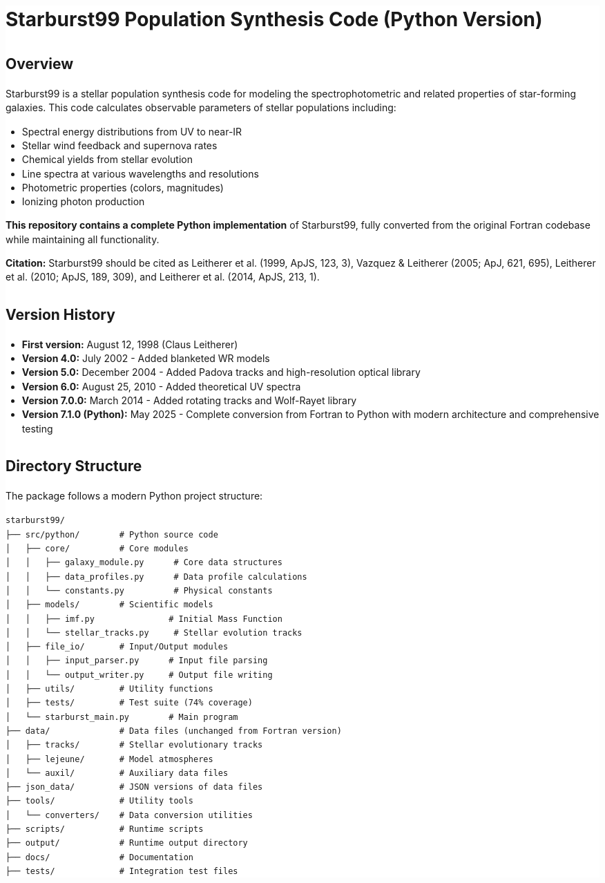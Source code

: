 # Starburst99 Population Synthesis Code (Python Version)

## Overview

Starburst99 is a stellar population synthesis code for modeling the spectrophotometric and related properties of star-forming galaxies. This code calculates observable parameters of stellar populations including:

- Spectral energy distributions from UV to near-IR
- Stellar wind feedback and supernova rates
- Chemical yields from stellar evolution
- Line spectra at various wavelengths and resolutions
- Photometric properties (colors, magnitudes)
- Ionizing photon production

**This repository contains a complete Python implementation** of Starburst99, fully converted from the original Fortran codebase while maintaining all functionality.

**Citation:** Starburst99 should be cited as Leitherer et al. (1999, ApJS, 123, 3), Vazquez & Leitherer (2005; ApJ, 621, 695), Leitherer et al. (2010; ApJS, 189, 309), and Leitherer et al. (2014, ApJS, 213, 1).

## Version History

- **First version:** August 12, 1998 (Claus Leitherer)
- **Version 4.0:** July 2002 - Added blanketed WR models
- **Version 5.0:** December 2004 - Added Padova tracks and high-resolution optical library
- **Version 6.0:** August 25, 2010 - Added theoretical UV spectra
- **Version 7.0.0:** March 2014 - Added rotating tracks and Wolf-Rayet library
- **Version 7.1.0 (Python):** May 2025 - Complete conversion from Fortran to Python with modern architecture and comprehensive testing

## Directory Structure

The package follows a modern Python project structure:

```
starburst99/
├── src/python/        # Python source code
│   ├── core/          # Core modules
│   │   ├── galaxy_module.py      # Core data structures
│   │   ├── data_profiles.py      # Data profile calculations
│   │   └── constants.py          # Physical constants
│   ├── models/        # Scientific models
│   │   ├── imf.py               # Initial Mass Function
│   │   └── stellar_tracks.py     # Stellar evolution tracks
│   ├── file_io/       # Input/Output modules
│   │   ├── input_parser.py      # Input file parsing
│   │   └── output_writer.py     # Output file writing
│   ├── utils/         # Utility functions
│   ├── tests/         # Test suite (74% coverage)
│   └── starburst_main.py        # Main program
├── data/              # Data files (unchanged from Fortran version)
│   ├── tracks/        # Stellar evolutionary tracks
│   ├── lejeune/       # Model atmospheres
│   └── auxil/         # Auxiliary data files
├── json_data/         # JSON versions of data files
├── tools/             # Utility tools
│   └── converters/    # Data conversion utilities
├── scripts/           # Runtime scripts
├── output/            # Runtime output directory
├── docs/              # Documentation
├── tests/             # Integration test files
```